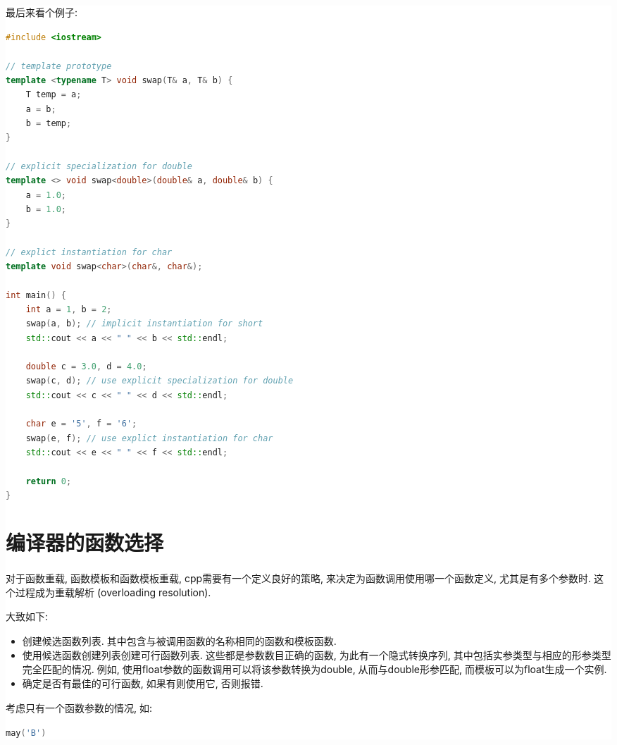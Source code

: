 最后来看个例子:

```cpp
#include <iostream>

// template prototype
template <typename T> void swap(T& a, T& b) {
    T temp = a;
    a = b;
    b = temp;
}

// explicit specialization for double
template <> void swap<double>(double& a, double& b) {
    a = 1.0;
    b = 1.0;
}

// explict instantiation for char
template void swap<char>(char&, char&);

int main() {
    int a = 1, b = 2;
    swap(a, b); // implicit instantiation for short
    std::cout << a << " " << b << std::endl;

    double c = 3.0, d = 4.0;
    swap(c, d); // use explicit specialization for double
    std::cout << c << " " << d << std::endl;

    char e = '5', f = '6';
    swap(e, f); // use explict instantiation for char
    std::cout << e << " " << f << std::endl;

    return 0;
}
```

# 编译器的函数选择

对于函数重载, 函数模板和函数模板重载, cpp需要有一个定义良好的策略, 来决定为函数调用使用哪一个函数定义, 尤其是有多个参数时. 这个过程成为重载解析 (overloading resolution).

大致如下:

* 创建候选函数列表. 其中包含与被调用函数的名称相同的函数和模板函数.
* 使用候选函数创建列表创建可行函数列表. 这些都是参数数目正确的函数, 为此有一个隐式转换序列, 其中包括实参类型与相应的形参类型完全匹配的情况. 例如, 使用float参数的函数调用可以将该参数转换为double, 从而与double形参匹配, 而模板可以为float生成一个实例.
* 确定是否有最佳的可行函数, 如果有则使用它, 否则报错.

考虑只有一个函数参数的情况, 如:

```cpp
may('B')
```

